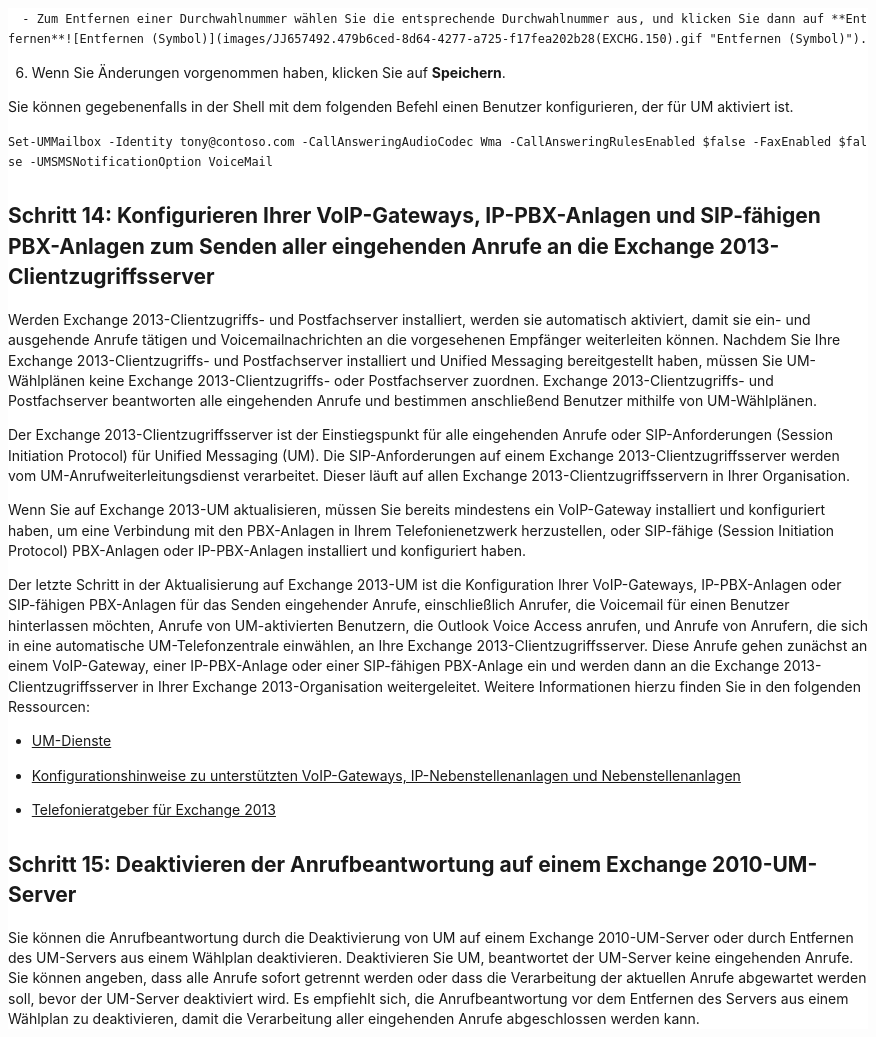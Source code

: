       - Zum Entfernen einer Durchwahlnummer wählen Sie die entsprechende Durchwahlnummer aus, und klicken Sie dann auf **Entfernen**![Entfernen (Symbol)](images/JJ657492.479b6ced-8d64-4277-a725-f17fea202b28(EXCHG.150).gif "Entfernen (Symbol)").

6.  Wenn Sie Änderungen vorgenommen haben, klicken Sie auf **Speichern**.

Sie können gegebenenfalls in der Shell mit dem folgenden Befehl einen Benutzer konfigurieren, der für UM aktiviert ist.

    Set-UMMailbox -Identity tony@contoso.com -CallAnsweringAudioCodec Wma -CallAnsweringRulesEnabled $false -FaxEnabled $false -UMSMSNotificationOption VoiceMail

## Schritt 14: Konfigurieren Ihrer VoIP-Gateways, IP-PBX-Anlagen und SIP-fähigen PBX-Anlagen zum Senden aller eingehenden Anrufe an die Exchange 2013-Clientzugriffsserver

Werden Exchange 2013-Clientzugriffs- und Postfachserver installiert, werden sie automatisch aktiviert, damit sie ein- und ausgehende Anrufe tätigen und Voicemailnachrichten an die vorgesehenen Empfänger weiterleiten können. Nachdem Sie Ihre Exchange 2013-Clientzugriffs- und Postfachserver installiert und Unified Messaging bereitgestellt haben, müssen Sie UM-Wählplänen keine Exchange 2013-Clientzugriffs- oder Postfachserver zuordnen. Exchange 2013-Clientzugriffs- und Postfachserver beantworten alle eingehenden Anrufe und bestimmen anschließend Benutzer mithilfe von UM-Wählplänen.

Der Exchange 2013-Clientzugriffsserver ist der Einstiegspunkt für alle eingehenden Anrufe oder SIP-Anforderungen (Session Initiation Protocol) für Unified Messaging (UM). Die SIP-Anforderungen auf einem Exchange 2013-Clientzugriffsserver werden vom UM-Anrufweiterleitungsdienst verarbeitet. Dieser läuft auf allen Exchange 2013-Clientzugriffsservern in Ihrer Organisation.

Wenn Sie auf Exchange 2013-UM aktualisieren, müssen Sie bereits mindestens ein VoIP-Gateway installiert und konfiguriert haben, um eine Verbindung mit den PBX-Anlagen in Ihrem Telefonienetzwerk herzustellen, oder SIP-fähige (Session Initiation Protocol) PBX-Anlagen oder IP-PBX-Anlagen installiert und konfiguriert haben.

Der letzte Schritt in der Aktualisierung auf Exchange 2013-UM ist die Konfiguration Ihrer VoIP-Gateways, IP-PBX-Anlagen oder SIP-fähigen PBX-Anlagen für das Senden eingehender Anrufe, einschließlich Anrufer, die Voicemail für einen Benutzer hinterlassen möchten, Anrufe von UM-aktivierten Benutzern, die Outlook Voice Access anrufen, und Anrufe von Anrufern, die sich in eine automatische UM-Telefonzentrale einwählen, an Ihre Exchange 2013-Clientzugriffsserver. Diese Anrufe gehen zunächst an einem VoIP-Gateway, einer IP-PBX-Anlage oder einer SIP-fähigen PBX-Anlage ein und werden dann an die Exchange 2013-Clientzugriffsserver in Ihrer Exchange 2013-Organisation weitergeleitet. Weitere Informationen hierzu finden Sie in den folgenden Ressourcen:

  -  [UM-Dienste](um-services-exchange-2013-help.md)

  -  [Konfigurationshinweise zu unterstützten VoIP-Gateways, IP-Nebenstellenanlagen und Nebenstellenanlagen](https://technet.microsoft.com/de-de/library/JJ938013(v=EXCHG.150))

  -  [Telefonieratgeber für Exchange 2013](https://technet.microsoft.com/de-de/library/Ee364753(v=EXCHG.150))

## Schritt 15: Deaktivieren der Anrufbeantwortung auf einem Exchange 2010-UM-Server

Sie können die Anrufbeantwortung durch die Deaktivierung von UM auf einem Exchange 2010-UM-Server oder durch Entfernen des UM-Servers aus einem Wählplan deaktivieren. Deaktivieren Sie UM, beantwortet der UM-Server keine eingehenden Anrufe. Sie können angeben, dass alle Anrufe sofort getrennt werden oder dass die Verarbeitung der aktuellen Anrufe abgewartet werden soll, bevor der UM-Server deaktiviert wird. Es empfiehlt sich, die Anrufbeantwortung vor dem Entfernen des Servers aus einem Wählplan zu deaktivieren, damit die Verarbeitung aller eingehenden Anrufe abgeschlossen werden kann.
